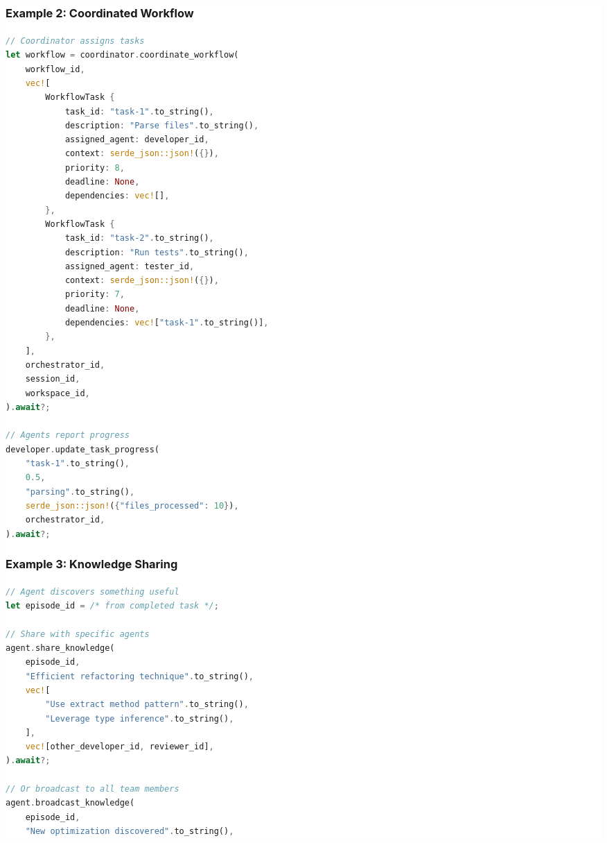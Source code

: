 ```rust
```

### Example 2: Coordinated Workflow

```rust
// Coordinator assigns tasks
let workflow = coordinator.coordinate_workflow(
    workflow_id,
    vec![
        WorkflowTask {
            task_id: "task-1".to_string(),
            description: "Parse files".to_string(),
            assigned_agent: developer_id,
            context: serde_json::json!({}),
            priority: 8,
            deadline: None,
            dependencies: vec![],
        },
        WorkflowTask {
            task_id: "task-2".to_string(),
            description: "Run tests".to_string(),
            assigned_agent: tester_id,
            context: serde_json::json!({}),
            priority: 7,
            deadline: None,
            dependencies: vec!["task-1".to_string()],
        },
    ],
    orchestrator_id,
    session_id,
    workspace_id,
).await?;

// Agents report progress
developer.update_task_progress(
    "task-1".to_string(),
    0.5,
    "parsing".to_string(),
    serde_json::json!({"files_processed": 10}),
    orchestrator_id,
).await?;
```

### Example 3: Knowledge Sharing

```rust
// Agent discovers something useful
let episode_id = /* from completed task */;

// Share with specific agents
agent.share_knowledge(
    episode_id,
    "Efficient refactoring technique".to_string(),
    vec![
        "Use extract method pattern".to_string(),
        "Leverage type inference".to_string(),
    ],
    vec![other_developer_id, reviewer_id],
).await?;

// Or broadcast to all team members
agent.broadcast_knowledge(
    episode_id,
    "New optimization discovered".to_string(),
```